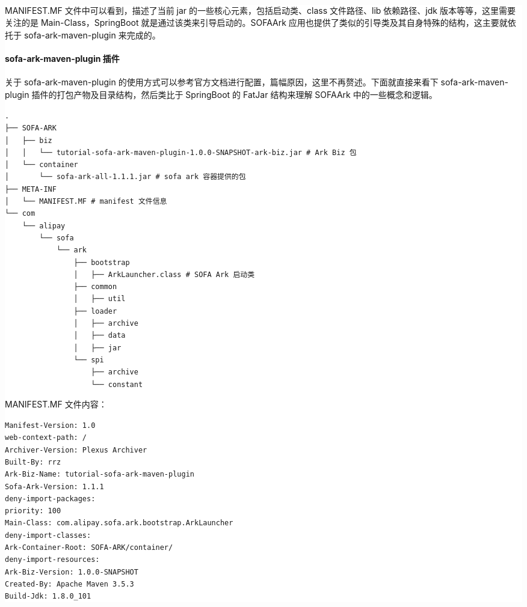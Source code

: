 MANIFEST.MF 文件中可以看到，描述了当前 jar 的一些核心元素，包括启动类、class 文件路径、lib 依赖路径、jdk 版本等等，这里需要关注的是 Main-Class，SpringBoot 就是通过该类来引导启动的。SOFAArk 应用也提供了类似的引导类及其自身特殊的结构，这主要就依托于 sofa-ark-maven-plugin 来完成的。

#### sofa-ark-maven-plugin 插件

关于 sofa-ark-maven-plugin 的使用方式可以参考官方文档进行配置，篇幅原因，这里不再赘述。下面就直接来看下 sofa-ark-maven-plugin 插件的打包产物及目录结构，然后类比于 SpringBoot 的 FatJar 结构来理解 SOFAArk 中的一些概念和逻辑。

```xml
.
├── SOFA-ARK
│   ├── biz
│   │   └── tutorial-sofa-ark-maven-plugin-1.0.0-SNAPSHOT-ark-biz.jar # Ark Biz 包
│   └── container
│       └── sofa-ark-all-1.1.1.jar # sofa ark 容器提供的包
├── META-INF
│   └── MANIFEST.MF # manifest 文件信息
└── com
    └── alipay
        └── sofa
            └── ark
                ├── bootstrap
                │   ├── ArkLauncher.class # SOFA Ark 启动类
                ├── common
                │   ├── util
                ├── loader
                │   ├── archive
                │   ├── data
                │   ├── jar
                └── spi
                    ├── archive
                    └── constant
```

MANIFEST.MF 文件内容：

```xml
Manifest-Version: 1.0
web-context-path: /
Archiver-Version: Plexus Archiver
Built-By: rrz
Ark-Biz-Name: tutorial-sofa-ark-maven-plugin
Sofa-Ark-Version: 1.1.1
deny-import-packages: 
priority: 100
Main-Class: com.alipay.sofa.ark.bootstrap.ArkLauncher
deny-import-classes: 
Ark-Container-Root: SOFA-ARK/container/
deny-import-resources: 
Ark-Biz-Version: 1.0.0-SNAPSHOT
Created-By: Apache Maven 3.5.3
Build-Jdk: 1.8.0_101
```
